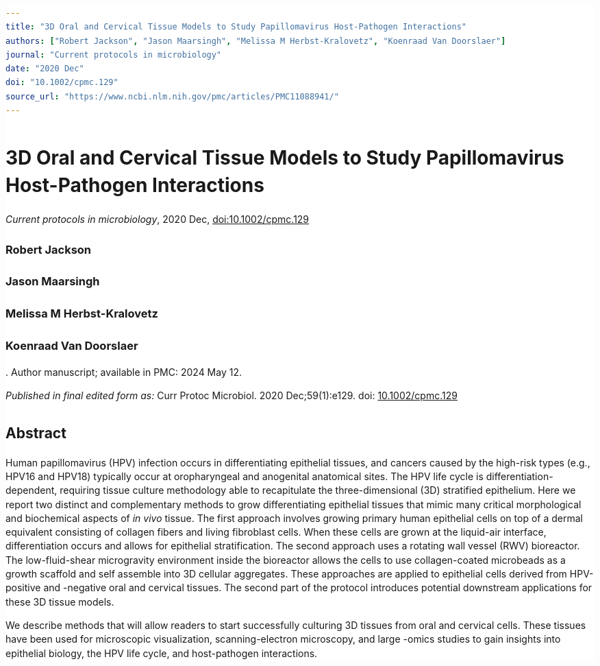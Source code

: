 ```yaml
---
title: "3D Oral and Cervical Tissue Models to Study Papillomavirus Host-Pathogen Interactions"
authors: ["Robert Jackson", "Jason Maarsingh", "Melissa M Herbst-Kralovetz", "Koenraad Van Doorslaer"]
journal: "Current protocols in microbiology"
date: "2020 Dec"
doi: "10.1002/cpmc.129"
source_url: "https://www.ncbi.nlm.nih.gov/pmc/articles/PMC11088941/"
---
```


# 3D Oral and Cervical Tissue Models to Study Papillomavirus Host-Pathogen Interactions

*Current protocols in microbiology*, 2020 Dec, [doi:10.1002/cpmc.129](https://doi.org/10.1002/cpmc.129)

### Robert Jackson
### Jason Maarsingh
### Melissa M Herbst-Kralovetz
### Koenraad Van Doorslaer

. Author manuscript; available in PMC: 2024 May 12.

_Published in final edited form as:_ Curr Protoc Microbiol. 2020 Dec;59(1):e129. doi: [10.1002/cpmc.129](https://doi.org/10.1002/cpmc.129)

## Abstract

Human papillomavirus (HPV) infection occurs in differentiating epithelial tissues, and cancers caused by the high-risk types (e.g., HPV16 and HPV18) typically occur at oropharyngeal and anogenital anatomical sites. The HPV life cycle is differentiation-dependent, requiring tissue culture methodology able to recapitulate the three-dimensional (3D) stratified epithelium. Here we report two distinct and complementary methods to grow differentiating epithelial tissues that mimic many critical morphological and biochemical aspects of _in vivo_ tissue. The first approach involves growing primary human epithelial cells on top of a dermal equivalent consisting of collagen fibers and living fibroblast cells. When these cells are grown at the liquid-air interface, differentiation occurs and allows for epithelial stratification. The second approach uses a rotating wall vessel (RWV) bioreactor. The low-fluid-shear microgravity environment inside the bioreactor allows the cells to use collagen-coated microbeads as a growth scaffold and self assemble into 3D cellular aggregates. These approaches are applied to epithelial cells derived from HPV-positive and -negative oral and cervical tissues. The second part of the protocol introduces potential downstream applications for these 3D tissue models.

We describe methods that will allow readers to start successfully culturing 3D tissues from oral and cervical cells. These tissues have been used for microscopic visualization, scanning-electron microscopy, and large -omics studies to gain insights into epithelial biology, the HPV life cycle, and host-pathogen interactions.
